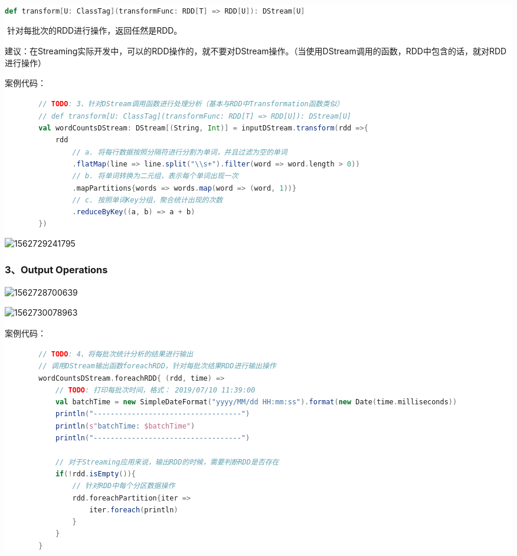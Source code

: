 ```scala
def transform[U: ClassTag](transformFunc: RDD[T] => RDD[U]): DStream[U] 
```

​		针对每批次的RDD进行操作，返回任然是RDD。

建议：在Streaming实际开发中，可以的RDD操作的，就不要对DStream操作。（当使用DStream调用的函数，RDD中包含的话，就对RDD进行操作）



案例代码：

```scala
		// TODO: 3、针对DStream调用函数进行处理分析（基本与RDD中Transformation函数类似）
		// def transform[U: ClassTag](transformFunc: RDD[T] => RDD[U]): DStream[U]
		val wordCountsDStream: DStream[(String, Int)] = inputDStream.transform(rdd =>{
			rdd
				// a. 将每行数据按照分隔符进行分割为单词，并且过滤为空的单词
				.flatMap(line => line.split("\\s+").filter(word => word.length > 0))
				// b. 将单词转换为二元组，表示每个单词出现一次
				.mapPartitions{words => words.map(word => (word, 1))}
				// c. 按照单词Key分组，聚合统计出现的次数
				.reduceByKey((a, b) => a + b)
		})
```

![1562729241795](/img/1562729241795.png)

### 3、**Output Operations**

![1562728700639](/img/1562728700639.png)

![1562730078963](/img/1562730078963.png)



案例代码：

```scala
		// TODO: 4、将每批次统计分析的结果进行输出
		// 调用DStream输出函数foreachRDD，针对每批次结果RDD进行输出操作
		wordCountsDStream.foreachRDD{ (rdd, time) =>
			// TODO: 打印每批次时间，格式： 2019/07/10 11:39:00
			val batchTime = new SimpleDateFormat("yyyy/MM/dd HH:mm:ss").format(new Date(time.milliseconds))
			println("-----------------------------------")
			println(s"batchTime: $batchTime")
			println("-----------------------------------")

			// 对于Streaming应用来说，输出RDD的时候，需要判断RDD是否存在
			if(!rdd.isEmpty()){
				// 针对RDD中每个分区数据操作
				rdd.foreachPartition{iter =>
					iter.foreach(println)
				}
			}
		}
```
